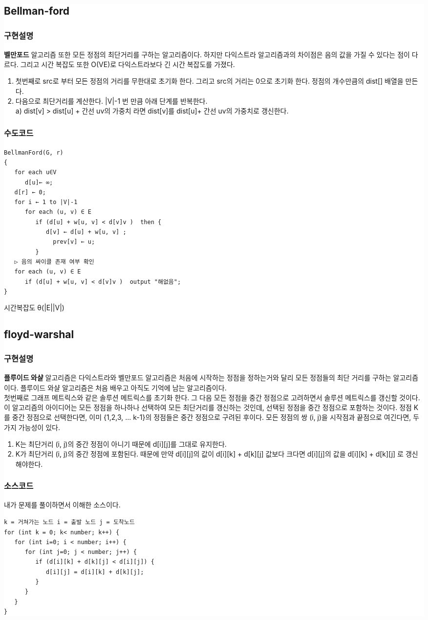 ## Bellman-ford

### 구현설명
**벨만포드** 알고리즘 또한 모든 정점의 최단거리를 구하는 알고리즘이다. 하지만 다익스트라 알고리즘과의 차이점은 음의 값을 가질 수 있다는 점이 다르다. 그리고 시간 복잡도 또한 O(VE)로 다익스트라보다 긴 시간 복잡도를 가졌다.
1) 첫번째로 src로 부터 모든 정점의 거리를 무한대로 초기화 한다. 그리고 src의 거리는 0으로 초기화 한다. 정점의 개수만큼의 dist[] 배열을 만든다.
2) 다음으로 최단거리를 계산한다. |V|-1 번 만큼 아래 단계를 반복한다.  
   a) dist[v] > dist[u] + 간선 uv의 가중치 라면 dist[v]를 dist[u]+ 간선 uv의 가중치로 갱신한다.

### 수도코드
```
BellmanFord(G, r)
{
   for each u∈V 
      d[u]← ∞; 
   d[r] ← 0;
   for i ← 1 to |V|-1
      for each (u, v) ∈ E
         if (d[u] + w[u, v] < d[v]v )  then {
            d[v] ← d[u] + w[u, v] ;
              prev[v] ← u;
         }
   ▷ 음의 싸이클 존재 여부 확인
   for each (u, v) ∈ E
      if (d[u] + w[u, v] < d[v]v )  output "해없음";
}
```
시간복잡도 θ(|E||V|)

## floyd-warshal

### 구현설명
**플루이드 와샬** 알고리즘은 다익스트라와 벨만포드 알고리즘은 처음에 시작하는 정점을 정하는거와 달리 모든 정점들의 최단 거리를 구하는 알고리즘이다. 플루이드 와샬 알고리즘은 처음 배우고 아직도 기억에 남는 알고리즘이다.  
첫번째로 그래프 메트릭스와 같은 솔루션 메트릭스를 초기화 한다. 그 다음 모든 정점을 중간 정점으로 고려하면서 솔루션 메트릭스를 갱신할 것이다. 이 알고리즘의 아이디어는 모든 정점을 하나하나 선택하여 모든 최단거리를 갱신하는 것인데, 선택된 정점을 중간 정점으로 포함하는 것이다. 정점 K를 중간 정점으로 선택한다면, 이미 {1,2,3, ... k-1}의 정점들은 중간 정점으로 구려된 후이다. 모든 정점의 쌍 (i, j)을 시작점과 끝점으로 여긴다면, 두가지 가능성이 있다.
1) K는 최단거리 (i, j)의 중간 정점이 아니기 때문에 d[i][j]를 그대로 유지한다.
2) K가 최단거리 (i, j)의 중간 정점에 포함된다. 때문에 만약 d[i][j]의 값이 d[i][k] + d[k][j] 값보다 크다면 d[i][j]의 값을 d[i][k] + d[k][j] 로 갱신해야한다.

### 소스코드
내가 문제를 풀이하면서 이해한 소스이다.
```
k = 거쳐가는 노드 i = 출발 노드 j = 도착노드 
for (int k = 0; k< number; k++) {
   for (int i=0; i < number; i++) {
      for (int j=0; j < number; j++) {
         if (d[i][k] + d[k][j] < d[i][j]) {
            d[i][j] = d[i][k] + d[k][j];
         }
      }
   }
}
```  
